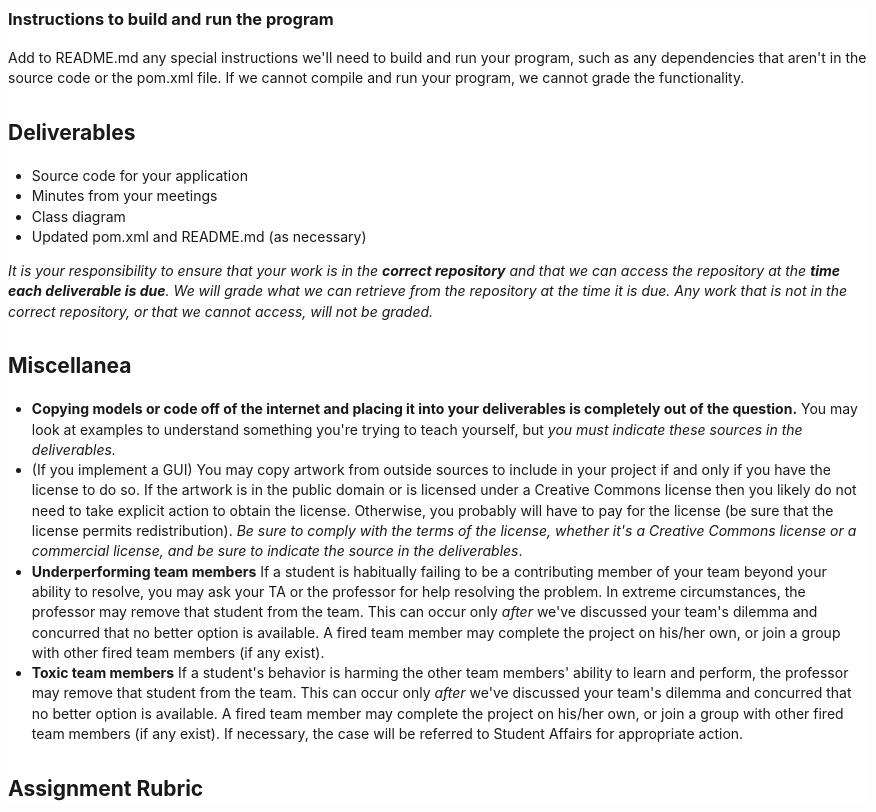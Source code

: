 ### Instructions to build and run the program

Add to README.md any special instructions we'll need to build and run your
program, such as any dependencies that aren't in the source code or the pom.xml
file. If we cannot compile and run your program, we cannot grade the
functionality.

##  Deliverables

-   Source code for your application
-   Minutes from your meetings
-   Class diagram
-   Updated pom.xml and README.md (as necessary)

*It is your responsibility to ensure that your work is in the **correct
repository** and that we can access the repository at the **time each
deliverable is due**.  We will grade what we can retrieve from the repository
at the time it is due.  Any work that is not in the correct repository, or that
we cannot access, will not be graded.*

##  Miscellanea

-   **Copying models or code off of the internet and placing it into your
    deliverables is completely out of the question.**  You may look at examples
    to understand something you're trying to teach yourself, but *you must
    indicate these sources in the deliverables.*
-   (If you implement a GUI) You may copy artwork from outside sources to
    include in your project if and only if you have the license to do so.  If
    the artwork is in the public domain or is licensed under a Creative Commons
    license then you likely do not need to take explicit action to obtain the
    license.  Otherwise, you probably will have to pay for the license (be sure
    that the license permits redistribution).  *Be sure to comply with the
    terms of the license, whether it's a Creative Commons license or a
    commercial license, and be sure to indicate the source in the deliverables*.
-   **Underperforming team members** If a student is habitually failing to be a
    contributing member of your team beyond your ability to resolve, you may
    ask your TA or the professor for help resolving the problem.  In extreme
    circumstances, the professor may remove that student from the team.  This
    can occur only *after* we've discussed your team's dilemma and
    concurred that no better option is available.  A fired team member may
    complete the project on his/her own, or join a group with other fired team
    members (if any exist).
-   **Toxic team members** If a student's behavior is harming the other team
    members' ability to learn and perform, the professor may remove that
    student from the team.  This can occur only *after* we've discussed your
    team's dilemma and concurred that no better option is available.  A fired
    team member may complete the project on his/her own, or join a group with
    other fired team members (if any exist).  If necessary, the case will be
    referred to Student Affairs for appropriate action.

## Assignment Rubric
